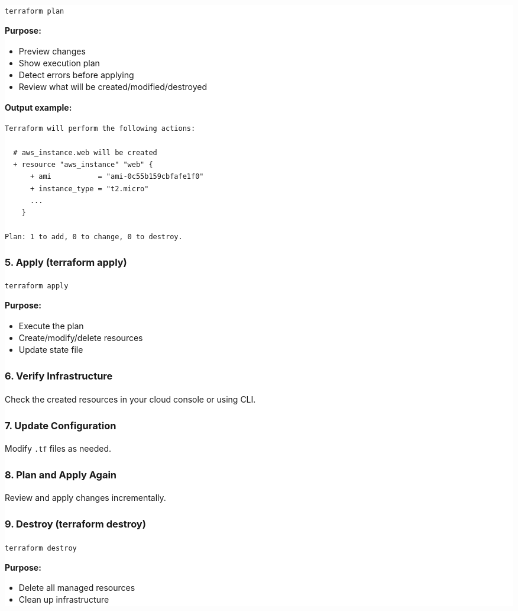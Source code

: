 ```bash
terraform plan
```

**Purpose:**
- Preview changes
- Show execution plan
- Detect errors before applying
- Review what will be created/modified/destroyed

**Output example:**
```
Terraform will perform the following actions:

  # aws_instance.web will be created
  + resource "aws_instance" "web" {
      + ami           = "ami-0c55b159cbfafe1f0"
      + instance_type = "t2.micro"
      ...
    }

Plan: 1 to add, 0 to change, 0 to destroy.
```

### 5. Apply (terraform apply)

```bash
terraform apply
```

**Purpose:**
- Execute the plan
- Create/modify/delete resources
- Update state file

### 6. Verify Infrastructure

Check the created resources in your cloud console or using CLI.

### 7. Update Configuration

Modify `.tf` files as needed.

### 8. Plan and Apply Again

Review and apply changes incrementally.

### 9. Destroy (terraform destroy)

```bash
terraform destroy
```

**Purpose:**
- Delete all managed resources
- Clean up infrastructure
